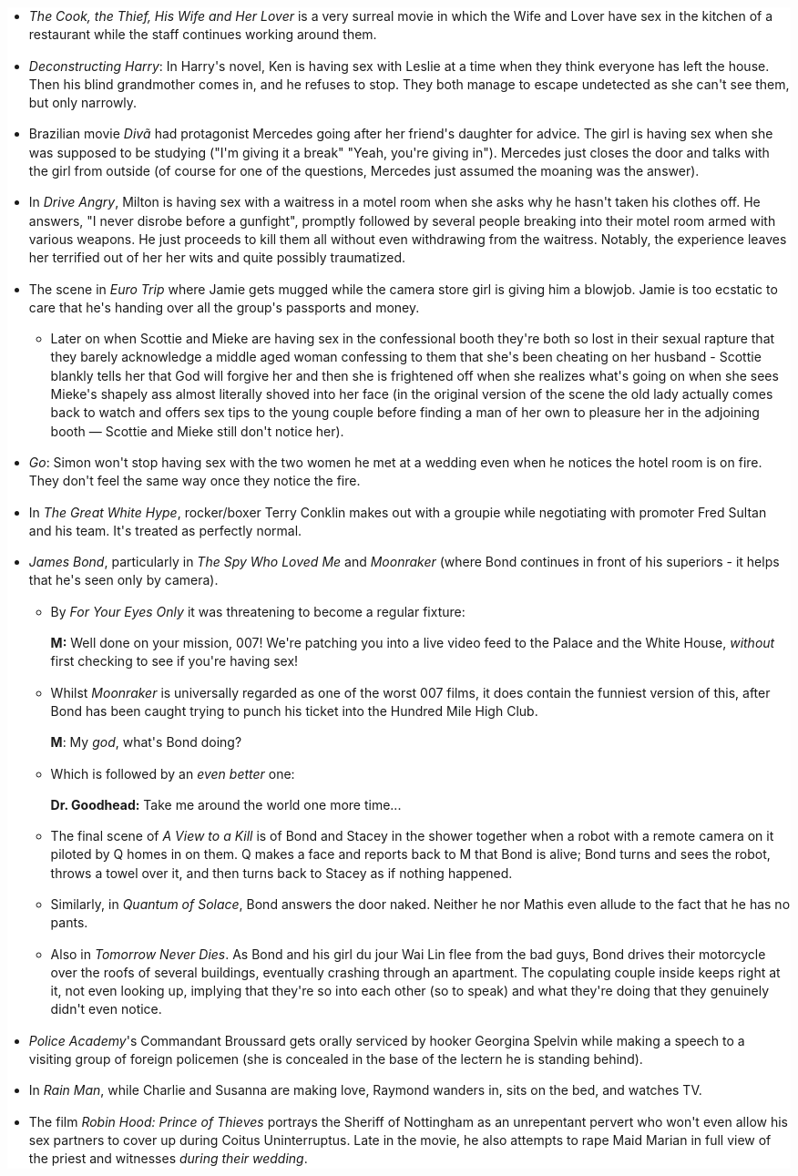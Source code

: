 -   _The Cook, the Thief, His Wife and Her Lover_ is a very surreal movie in which the Wife and Lover have sex in the kitchen of a restaurant while the staff continues working around them.
-   _Deconstructing Harry_: In Harry's novel, Ken is having sex with Leslie at a time when they think everyone has left the house. Then his blind grandmother comes in, and he refuses to stop. They both manage to escape undetected as she can't see them, but only narrowly.
-   Brazilian movie _Divã_ had protagonist Mercedes going after her friend's daughter for advice. The girl is having sex when she was supposed to be studying ("I'm giving it a break" "Yeah, you're giving in"). Mercedes just closes the door and talks with the girl from outside (of course for one of the questions, Mercedes just assumed the moaning was the answer).
-   In _Drive Angry_, Milton is having sex with a waitress in a motel room when she asks why he hasn't taken his clothes off. He answers, "I never disrobe before a gunfight", promptly followed by several people breaking into their motel room armed with various weapons. He just proceeds to kill them all without even withdrawing from the waitress. Notably, the experience leaves her terrified out of her her wits and quite possibly traumatized.
-   The scene in _Euro Trip_ where Jamie gets mugged while the camera store girl is giving him a blowjob. Jamie is too ecstatic to care that he's handing over all the group's passports and money.
    -   Later on when Scottie and Mieke are having sex in the confessional booth they're both so lost in their sexual rapture that they barely acknowledge a middle aged woman confessing to them that she's been cheating on her husband - Scottie blankly tells her that God will forgive her and then she is frightened off when she realizes what's going on when she sees Mieke's shapely ass almost literally shoved into her face (in the original version of the scene the old lady actually comes back to watch and offers sex tips to the young couple before finding a man of her own to pleasure her in the adjoining booth — Scottie and Mieke still don't notice her).
-   _Go_: Simon won't stop having sex with the two women he met at a wedding even when he notices the hotel room is on fire. They don't feel the same way once they notice the fire.
-   In _The Great White Hype_, rocker/boxer Terry Conklin makes out with a groupie while negotiating with promoter Fred Sultan and his team. It's treated as perfectly normal.

-   _James Bond_, particularly in _The Spy Who Loved Me_ and _Moonraker_ (where Bond continues in front of his superiors - it helps that he's seen only by camera).
    -   By _For Your Eyes Only_ it was threatening to become a regular fixture:
        
        **M:** Well done on your mission, 007! We're patching you into a live video feed to the Palace and the White House, _without_ first checking to see if you're having sex!
        
    -   Whilst _Moonraker_ is universally regarded as one of the worst 007 films, it does contain the funniest version of this, after Bond has been caught trying to punch his ticket into the Hundred Mile High Club.
        
        **M**: My _god_, what's Bond doing?
        
    -   Which is followed by an _even better_ one:
        
        **Dr. Goodhead:** Take me around the world one more time...
        
    -   The final scene of _A View to a Kill_ is of Bond and Stacey in the shower together when a robot with a remote camera on it piloted by Q homes in on them. Q makes a face and reports back to M that Bond is alive; Bond turns and sees the robot, throws a towel over it, and then turns back to Stacey as if nothing happened.
    -   Similarly, in _Quantum of Solace_, Bond answers the door naked. Neither he nor Mathis even allude to the fact that he has no pants.
    -   Also in _Tomorrow Never Dies_. As Bond and his girl du jour Wai Lin flee from the bad guys, Bond drives their motorcycle over the roofs of several buildings, eventually crashing through an apartment. The copulating couple inside keeps right at it, not even looking up, implying that they're so into each other (so to speak) and what they're doing that they genuinely didn't even notice.
-   _Police Academy_'s Commandant Broussard gets orally serviced by hooker Georgina Spelvin while making a speech to a visiting group of foreign policemen (she is concealed in the base of the lectern he is standing behind).
-   In _Rain Man_, while Charlie and Susanna are making love, Raymond wanders in, sits on the bed, and watches TV.
-   The film _Robin Hood: Prince of Thieves_ portrays the Sheriff of Nottingham as an unrepentant pervert who won't even allow his sex partners to cover up during Coitus Uninterruptus. Late in the movie, he also attempts to rape Maid Marian in full view of the priest and witnesses _during their wedding_.